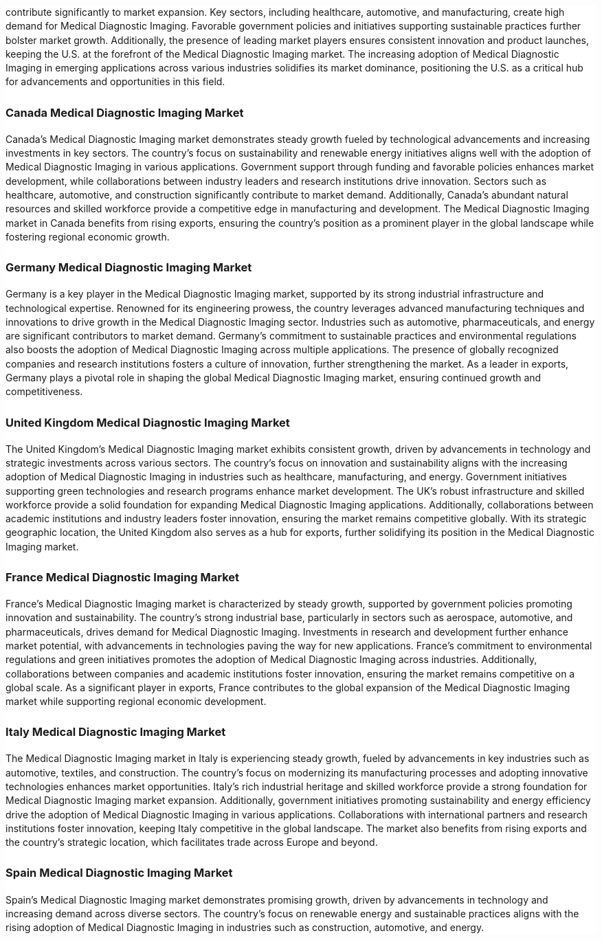 contribute significantly to market expansion. Key sectors, including healthcare, automotive, and manufacturing, create high demand for Medical Diagnostic Imaging. Favorable government policies and initiatives supporting sustainable practices further bolster market growth. Additionally, the presence of leading market players ensures consistent innovation and product launches, keeping the U.S. at the forefront of the Medical Diagnostic Imaging market. The increasing adoption of Medical Diagnostic Imaging in emerging applications across various industries solidifies its market dominance, positioning the U.S. as a critical hub for advancements and opportunities in this field.</p><h3>Canada Medical Diagnostic Imaging Market</h3><p>Canada&rsquo;s Medical Diagnostic Imaging market demonstrates steady growth fueled by technological advancements and increasing investments in key sectors. The country&rsquo;s focus on sustainability and renewable energy initiatives aligns well with the adoption of Medical Diagnostic Imaging in various applications. Government support through funding and favorable policies enhances market development, while collaborations between industry leaders and research institutions drive innovation. Sectors such as healthcare, automotive, and construction significantly contribute to market demand. Additionally, Canada&rsquo;s abundant natural resources and skilled workforce provide a competitive edge in manufacturing and development. The Medical Diagnostic Imaging market in Canada benefits from rising exports, ensuring the country&rsquo;s position as a prominent player in the global landscape while fostering regional economic growth.</p><h3>Germany Medical Diagnostic Imaging Market</h3><p>Germany is a key player in the Medical Diagnostic Imaging market, supported by its strong industrial infrastructure and technological expertise. Renowned for its engineering prowess, the country leverages advanced manufacturing techniques and innovations to drive growth in the Medical Diagnostic Imaging sector. Industries such as automotive, pharmaceuticals, and energy are significant contributors to market demand. Germany&rsquo;s commitment to sustainable practices and environmental regulations also boosts the adoption of Medical Diagnostic Imaging across multiple applications. The presence of globally recognized companies and research institutions fosters a culture of innovation, further strengthening the market. As a leader in exports, Germany plays a pivotal role in shaping the global Medical Diagnostic Imaging market, ensuring continued growth and competitiveness.</p><h3>United Kingdom Medical Diagnostic Imaging Market</h3><p>The United Kingdom&rsquo;s Medical Diagnostic Imaging market exhibits consistent growth, driven by advancements in technology and strategic investments across various sectors. The country&rsquo;s focus on innovation and sustainability aligns with the increasing adoption of Medical Diagnostic Imaging in industries such as healthcare, manufacturing, and energy. Government initiatives supporting green technologies and research programs enhance market development. The UK&rsquo;s robust infrastructure and skilled workforce provide a solid foundation for expanding Medical Diagnostic Imaging applications. Additionally, collaborations between academic institutions and industry leaders foster innovation, ensuring the market remains competitive globally. With its strategic geographic location, the United Kingdom also serves as a hub for exports, further solidifying its position in the Medical Diagnostic Imaging market.</p><h3>France Medical Diagnostic Imaging Market</h3><p>France&rsquo;s Medical Diagnostic Imaging market is characterized by steady growth, supported by government policies promoting innovation and sustainability. The country&rsquo;s strong industrial base, particularly in sectors such as aerospace, automotive, and pharmaceuticals, drives demand for Medical Diagnostic Imaging. Investments in research and development further enhance market potential, with advancements in technologies paving the way for new applications. France&rsquo;s commitment to environmental regulations and green initiatives promotes the adoption of Medical Diagnostic Imaging across industries. Additionally, collaborations between companies and academic institutions foster innovation, ensuring the market remains competitive on a global scale. As a significant player in exports, France contributes to the global expansion of the Medical Diagnostic Imaging market while supporting regional economic development.</p><h3>Italy Medical Diagnostic Imaging Market</h3><p>The Medical Diagnostic Imaging market in Italy is experiencing steady growth, fueled by advancements in key industries such as automotive, textiles, and construction. The country&rsquo;s focus on modernizing its manufacturing processes and adopting innovative technologies enhances market opportunities. Italy&rsquo;s rich industrial heritage and skilled workforce provide a strong foundation for Medical Diagnostic Imaging market expansion. Additionally, government initiatives promoting sustainability and energy efficiency drive the adoption of Medical Diagnostic Imaging in various applications. Collaborations with international partners and research institutions foster innovation, keeping Italy competitive in the global landscape. The market also benefits from rising exports and the country&rsquo;s strategic location, which facilitates trade across Europe and beyond.</p><h3>Spain Medical Diagnostic Imaging Market</h3><p>Spain&rsquo;s Medical Diagnostic Imaging market demonstrates promising growth, driven by advancements in technology and increasing demand across diverse sectors. The country&rsquo;s focus on renewable energy and sustainable practices aligns with the rising adoption of Medical Diagnostic Imaging in industries such as construction, automotive, and energy.
